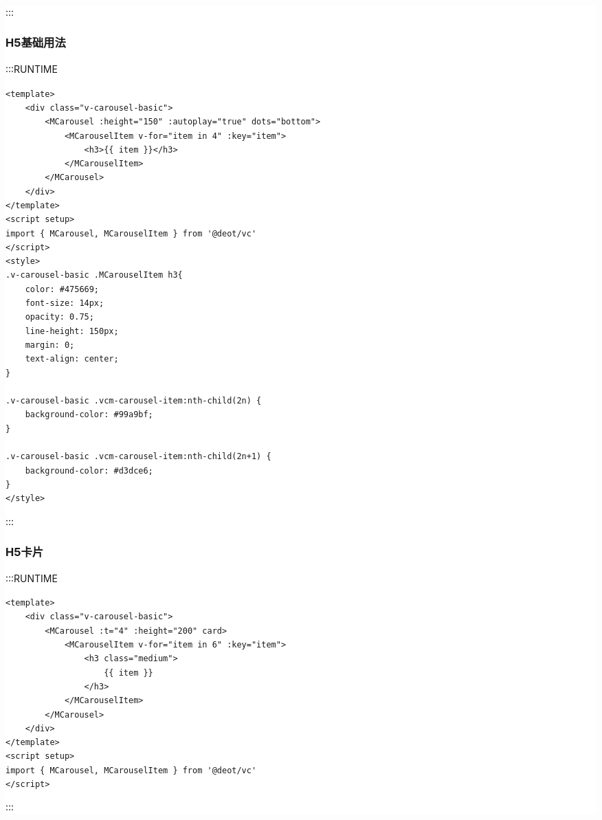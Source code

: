 ```vue
```
:::

### H5基础用法

:::RUNTIME
```vue
<template>
	<div class="v-carousel-basic">
		<MCarousel :height="150" :autoplay="true" dots="bottom">
			<MCarouselItem v-for="item in 4" :key="item">
				<h3>{{ item }}</h3>
			</MCarouselItem>
		</MCarousel>
	</div>
</template>
<script setup>
import { MCarousel, MCarouselItem } from '@deot/vc'
</script>
<style>
.v-carousel-basic .MCarouselItem h3{
	color: #475669;
	font-size: 14px;
	opacity: 0.75; 
	line-height: 150px;
	margin: 0;
	text-align: center;
}

.v-carousel-basic .vcm-carousel-item:nth-child(2n) {
	background-color: #99a9bf;
}

.v-carousel-basic .vcm-carousel-item:nth-child(2n+1) {
	background-color: #d3dce6;
}
</style>
```
:::

### H5卡片

:::RUNTIME
```vue
<template>
	<div class="v-carousel-basic">
		<MCarousel :t="4" :height="200" card>
			<MCarouselItem v-for="item in 6" :key="item">
				<h3 class="medium">
					{{ item }}
				</h3>
			</MCarouselItem>
		</MCarousel>
	</div>
</template>
<script setup>
import { MCarousel, MCarouselItem } from '@deot/vc'
</script>
```
:::
